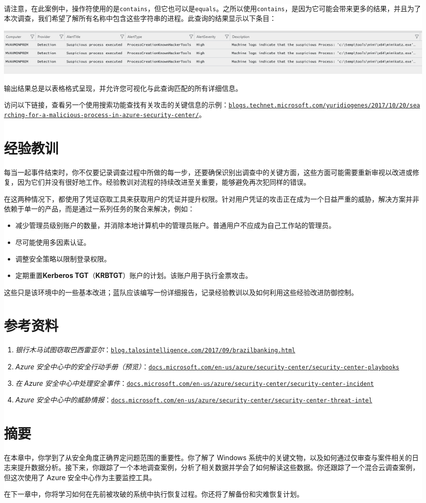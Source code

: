 请注意，在此案例中，操作符使用的是`contains`，但它也可以是`equals`。之所以使用`contains`，是因为它可能会带来更多的结果，并且为了本次调查，我们希望了解所有名称中包含这些字符串的进程。此查询的结果显示以下条目：

![](img/bae76a69-f8bd-4156-83de-e3a3289decdd.png)

输出结果总是以表格格式呈现，并允许您可视化与此查询匹配的所有详细信息。

访问以下链接，查看另一个使用搜索功能查找有关攻击的关键信息的示例：[`blogs.technet.microsoft.com/yuridiogenes/2017/10/20/searching-for-a-malicious-process-in-azure-security-center/`](https://blogs.technet.microsoft.com/yuridiogenes/2017/10/20/searching-for-a-malicious-process-in-azure-security-center/)。

# 经验教训

每当一起事件结束时，你不仅要记录调查过程中所做的每一步，还要确保识别出调查中的关键方面，这些方面可能需要重新审视以改进或修复，因为它们并没有很好地工作。经验教训对流程的持续改进至关重要，能够避免再次犯同样的错误。

在这两种情况下，都使用了凭证窃取工具来获取用户的凭证并提升权限。针对用户凭证的攻击正在成为一个日益严重的威胁，解决方案并非依赖于单一的产品，而是通过一系列任务的聚合来解决，例如：

+   减少管理员级别账户的数量，并消除本地计算机中的管理员账户。普通用户不应成为自己工作站的管理员。

+   尽可能使用多因素认证。

+   调整安全策略以限制登录权限。

+   定期重置**Kerberos TGT**（**KRBTGT**）账户的计划。该账户用于执行金票攻击。

这些只是该环境中的一些基本改进；蓝队应该编写一份详细报告，记录经验教训以及如何利用这些经验改进防御控制。

# 参考资料

1.  *银行木马试图窃取巴西雷亚尔*：[`blog.talosintelligence.com/2017/09/brazilbanking.html`](http://blog.talosintelligence.com/2017/09/brazilbanking.html)

1.  *Azure 安全中心中的安全行动手册（预览）*：[`docs.microsoft.com/en-us/azure/security-center/security-center-playbooks`](https://docs.microsoft.com/en-us/azure/security-center/security-center-playbooks)

1.  *在 Azure 安全中心中处理安全事件*：[`docs.microsoft.com/en-us/azure/security-center/security-center-incident`](https://docs.microsoft.com/en-us/azure/security-center/security-center-incident)

1.  *Azure 安全中心中的威胁情报*：[`docs.microsoft.com/en-us/azure/security-center/security-center-threat-intel`](https://docs.microsoft.com/en-us/azure/security-center/security-center-threat-intel)

# 摘要

在本章中，你学到了从安全角度正确界定问题范围的重要性。你了解了 Windows 系统中的关键文物，以及如何通过仅审查与案件相关的日志来提升数据分析。接下来，你跟踪了一个本地调查案例，分析了相关数据并学会了如何解读这些数据。你还跟踪了一个混合云调查案例，但这次使用了 Azure 安全中心作为主要监控工具。

在下一章中，你将学习如何在先前被攻破的系统中执行恢复过程。你还将了解备份和灾难恢复计划。
